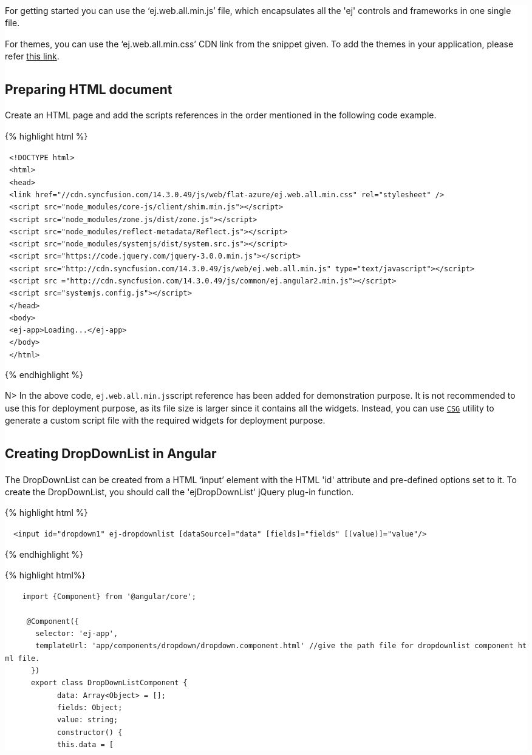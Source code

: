 For getting started you can use the ‘ej.web.all.min.js’ file, which encapsulates all the 'ej' controls and frameworks in one single file.<br/> 

For themes, you can use the ‘ej.web.all.min.css’ CDN link from the snippet given. To add the themes in your application, please refer [this link](http://help.syncfusion.com/js/theming-in-essential-javascript-components#adding-specific-theme-to-your-application).

## Preparing HTML document

Create an HTML page and add the scripts references in the order mentioned in the following code example.

{% highlight html %}

     <!DOCTYPE html>
     <html>
     <head> 
     <link href="//cdn.syncfusion.com/14.3.0.49/js/web/flat-azure/ej.web.all.min.css" rel="stylesheet" />
     <script src="node_modules/core-js/client/shim.min.js"></script>
     <script src="node_modules/zone.js/dist/zone.js"></script>
     <script src="node_modules/reflect-metadata/Reflect.js"></script>
     <script src="node_modules/systemjs/dist/system.src.js"></script>
     <script src="https://code.jquery.com/jquery-3.0.0.min.js"></script>
     <script src="http://cdn.syncfusion.com/14.3.0.49/js/web/ej.web.all.min.js" type="text/javascript"></script>
     <script src ="http://cdn.syncfusion.com/14.3.0.49/js/common/ej.angular2.min.js"></script>
     <script src="systemjs.config.js"></script>
     </head>
     <body>
     <ej-app>Loading...</ej-app>
     </body>
     </html>

{% endhighlight %}

N> In the above code, `ej.web.all.min.js`script reference has been added for demonstration purpose. It is not recommended to use this for deployment purpose, as its file size is larger since it contains all the widgets. Instead, you can use [`CSG`](http://csg.syncfusion.com "CSG") utility to generate a custom script file with the required widgets for deployment purpose.

## Creating DropDownList in Angular

The DropDownList can be created from a HTML ‘input’ element with the HTML 'id' attribute and pre-defined options set to it. To create the DropDownList, you should call the 'ejDropDownList' jQuery plug-in function.

{% highlight html %}
	
	  <input id="dropdown1" ej-dropdownlist [dataSource]="data" [fields]="fields" [(value)]="value"/>
			
{% endhighlight %}
	
{% highlight html%}	
	
		import {Component} from '@angular/core';

         @Component({
           selector: 'ej-app',
           templateUrl: 'app/components/dropdown/dropdown.component.html' //give the path file for dropdownlist component html file.
          })
          export class DropDownListComponent {
                data: Array<Object> = [];
                fields: Object;
                value: string;
                constructor() {
                this.data = [